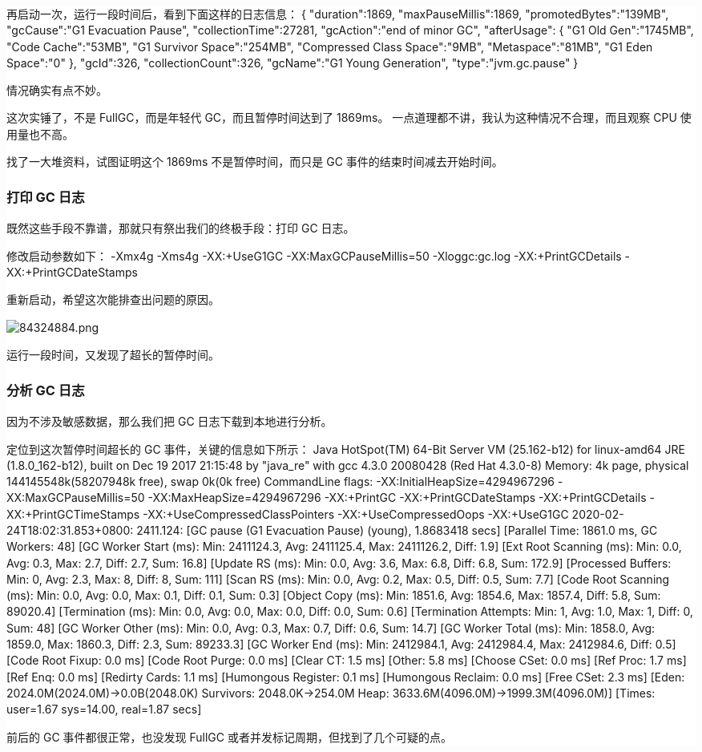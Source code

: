 再启动一次，运行一段时间后，看到下面这样的日志信息：
{ "duration":1869, "maxPauseMillis":1869, "promotedBytes":"139MB", "gcCause":"G1 Evacuation Pause", "collectionTime":27281, "gcAction":"end of minor GC", "afterUsage": { "G1 Old Gen":"1745MB", "Code Cache":"53MB", "G1 Survivor Space":"254MB", "Compressed Class Space":"9MB", "Metaspace":"81MB", "G1 Eden Space":"0" }, "gcId":326, "collectionCount":326, "gcName":"G1 Young Generation", "type":"jvm.gc.pause" }

情况确实有点不妙。

这次实锤了，不是 FullGC，而是年轻代 GC，而且暂停时间达到了 1869ms。 一点道理都不讲，我认为这种情况不合理，而且观察 CPU 使用量也不高。

找了一大堆资料，试图证明这个 1869ms 不是暂停时间，而只是 GC 事件的结束时间减去开始时间。

### **打印 GC 日志**

既然这些手段不靠谱，那就只有祭出我们的终极手段：打印 GC 日志。

修改启动参数如下：
-Xmx4g -Xms4g -XX:+UseG1GC -XX:MaxGCPauseMillis=50 -Xloggc:gc.log -XX:+PrintGCDetails -XX:+PrintGCDateStamps

重新启动，希望这次能排查出问题的原因。

![84324884.png](https://learn.lianglianglee.com/%e4%b8%93%e6%a0%8f/JVM%20%e6%a0%b8%e5%bf%83%e6%8a%80%e6%9c%af%2032%20%e8%ae%b2%ef%bc%88%e5%ae%8c%ef%bc%89/assets/5431dbd0-7ba7-11ea-b2e6-fdc2f968c34f)

运行一段时间，又发现了超长的暂停时间。

### **分析 GC 日志**

因为不涉及敏感数据，那么我们把 GC 日志下载到本地进行分析。

定位到这次暂停时间超长的 GC 事件，关键的信息如下所示：
Java HotSpot(TM) 64-Bit Server VM (25.162-b12) for linux-amd64 JRE (1.8.0_162-b12), built on Dec 19 2017 21:15:48 by "java_re" with gcc 4.3.0 20080428 (Red Hat 4.3.0-8) Memory: 4k page, physical 144145548k(58207948k free), swap 0k(0k free) CommandLine flags: -XX:InitialHeapSize=4294967296 -XX:MaxGCPauseMillis=50 -XX:MaxHeapSize=4294967296 -XX:+PrintGC -XX:+PrintGCDateStamps -XX:+PrintGCDetails -XX:+PrintGCTimeStamps -XX:+UseCompressedClassPointers -XX:+UseCompressedOops -XX:+UseG1GC 2020-02-24T18:02:31.853+0800: 2411.124: [GC pause (G1 Evacuation Pause) (young), 1.8683418 secs] [Parallel Time: 1861.0 ms, GC Workers: 48] [GC Worker Start (ms): Min: 2411124.3, Avg: 2411125.4, Max: 2411126.2, Diff: 1.9] [Ext Root Scanning (ms): Min: 0.0, Avg: 0.3, Max: 2.7, Diff: 2.7, Sum: 16.8] [Update RS (ms): Min: 0.0, Avg: 3.6, Max: 6.8, Diff: 6.8, Sum: 172.9] [Processed Buffers: Min: 0, Avg: 2.3, Max: 8, Diff: 8, Sum: 111] [Scan RS (ms): Min: 0.0, Avg: 0.2, Max: 0.5, Diff: 0.5, Sum: 7.7] [Code Root Scanning (ms): Min: 0.0, Avg: 0.0, Max: 0.1, Diff: 0.1, Sum: 0.3] [Object Copy (ms): Min: 1851.6, Avg: 1854.6, Max: 1857.4, Diff: 5.8, Sum: 89020.4] [Termination (ms): Min: 0.0, Avg: 0.0, Max: 0.0, Diff: 0.0, Sum: 0.6] [Termination Attempts: Min: 1, Avg: 1.0, Max: 1, Diff: 0, Sum: 48] [GC Worker Other (ms): Min: 0.0, Avg: 0.3, Max: 0.7, Diff: 0.6, Sum: 14.7] [GC Worker Total (ms): Min: 1858.0, Avg: 1859.0, Max: 1860.3, Diff: 2.3, Sum: 89233.3] [GC Worker End (ms): Min: 2412984.1, Avg: 2412984.4, Max: 2412984.6, Diff: 0.5] [Code Root Fixup: 0.0 ms] [Code Root Purge: 0.0 ms] [Clear CT: 1.5 ms] [Other: 5.8 ms] [Choose CSet: 0.0 ms] [Ref Proc: 1.7 ms] [Ref Enq: 0.0 ms] [Redirty Cards: 1.1 ms] [Humongous Register: 0.1 ms] [Humongous Reclaim: 0.0 ms] [Free CSet: 2.3 ms] [Eden: 2024.0M(2024.0M)->0.0B(2048.0K) Survivors: 2048.0K->254.0M Heap: 3633.6M(4096.0M)->1999.3M(4096.0M)] [Times: user=1.67 sys=14.00, real=1.87 secs]

前后的 GC 事件都很正常，也没发现 FullGC 或者并发标记周期，但找到了几个可疑的点。
